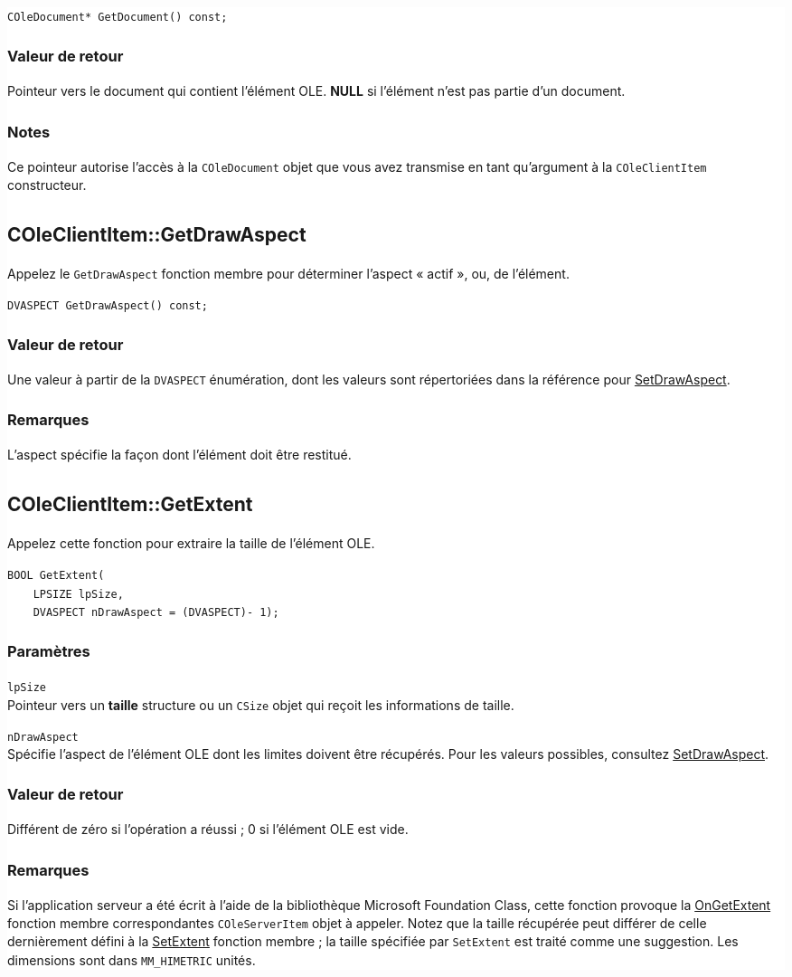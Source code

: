 ```  
COleDocument* GetDocument() const;  
```  
  
### <a name="return-value"></a>Valeur de retour  
 Pointeur vers le document qui contient l’élément OLE. **NULL** si l’élément n’est pas partie d’un document.  
  
### <a name="remarks"></a>Notes  
 Ce pointeur autorise l’accès à la `COleDocument` objet que vous avez transmise en tant qu’argument à la `COleClientItem` constructeur.  
  
##  <a name="getdrawaspect"></a>COleClientItem::GetDrawAspect  
 Appelez le `GetDrawAspect` fonction membre pour déterminer l’aspect « actif », ou, de l’élément.  
  
```  
DVASPECT GetDrawAspect() const;  
```  
  
### <a name="return-value"></a>Valeur de retour  
 Une valeur à partir de la `DVASPECT` énumération, dont les valeurs sont répertoriées dans la référence pour [SetDrawAspect](#setdrawaspect).  
  
### <a name="remarks"></a>Remarques  
 L’aspect spécifie la façon dont l’élément doit être restitué.  
  
##  <a name="getextent"></a>COleClientItem::GetExtent  
 Appelez cette fonction pour extraire la taille de l’élément OLE.  
  
```  
BOOL GetExtent(
    LPSIZE lpSize,  
    DVASPECT nDrawAspect = (DVASPECT)- 1);
```  
  
### <a name="parameters"></a>Paramètres  
 `lpSize`  
 Pointeur vers un **taille** structure ou un `CSize` objet qui reçoit les informations de taille.  
  
 `nDrawAspect`  
 Spécifie l’aspect de l’élément OLE dont les limites doivent être récupérés. Pour les valeurs possibles, consultez [SetDrawAspect](#setdrawaspect).  
  
### <a name="return-value"></a>Valeur de retour  
 Différent de zéro si l’opération a réussi ; 0 si l’élément OLE est vide.  
  
### <a name="remarks"></a>Remarques  
 Si l’application serveur a été écrit à l’aide de la bibliothèque Microsoft Foundation Class, cette fonction provoque la [OnGetExtent](../../mfc/reference/coleserveritem-class.md#ongetextent) fonction membre correspondantes `COleServerItem` objet à appeler. Notez que la taille récupérée peut différer de celle dernièrement défini à la [SetExtent](#setextent) fonction membre ; la taille spécifiée par `SetExtent` est traité comme une suggestion. Les dimensions sont dans `MM_HIMETRIC` unités.  
  